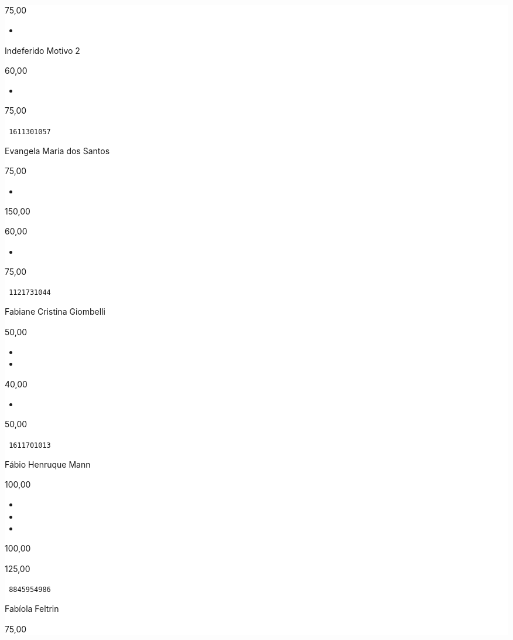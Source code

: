    75,00

   -

   Indeferido Motivo 2

   60,00

   -

   75,00

     1611301057

   Evangela Maria dos Santos

   75,00

   -

   150,00

   60,00

   -

   75,00

     1121731044

   Fabiane Cristina Giombelli

   50,00

   -

   -

   40,00

   -

   50,00

     1611701013

   Fábio Henruque Mann

   100,00

   -

   -

   -

   100,00

   125,00

     8845954986

   Fabíola Feltrin

   75,00
